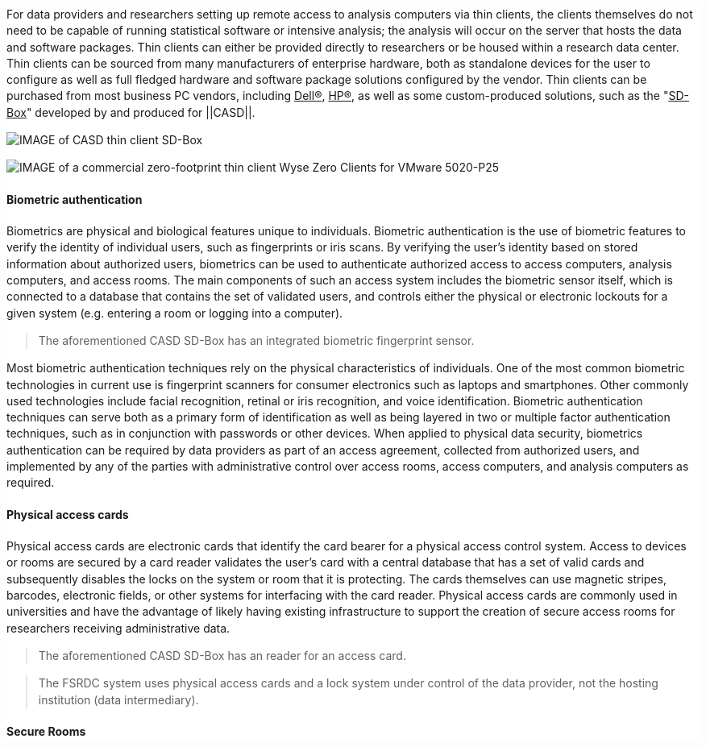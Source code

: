 For data providers and researchers setting up remote access to analysis computers via thin clients, the clients themselves do not need to be capable of running statistical software or intensive analysis; the analysis will occur on the server that hosts the data and software packages. Thin clients can either be provided directly to researchers or be housed within a research data center. Thin clients can be sourced from many manufacturers of enterprise hardware, both as standalone devices for the user to configure as well as full fledged hardware and software package solutions configured by the vendor. Thin clients can be purchased from most business PC vendors, including [Dell®](https://www.dell.com/en-us/work/shop/wyse-endpoints-and-software/sc/cloud-client/thin-clients), [HP®](https://www8.hp.com/us/en/cloud-computing/thin-clients.html), as well as some custom-produced solutions, such as the "[SD-Box](https://www.casd.eu/en/technologie/sd-box/)" developed by and produced for ||CASD||.

![IMAGE of CASD thin client SD-Box](assets/images/casd-sd-box.png)

![IMAGE of a commercial zero-footprint thin client Wyse Zero Clients for VMware 5020-P25](assets/images/Dell-Wyse-LargePNG.png)

#### Biometric authentication

Biometrics are physical and biological features unique to individuals. Biometric authentication is the use of biometric features to verify the identity of individual users, such as fingerprints or iris scans. By verifying the user’s identity based on stored information about authorized users, biometrics can be used to authenticate authorized access to access computers, analysis computers, and access rooms. The main components of such an access system includes the biometric sensor itself, which is connected to a database that contains the set of validated users, and controls either the physical or electronic lockouts for a given system (e.g. entering a room or logging into a computer).

> The aforementioned CASD SD-Box has an integrated biometric fingerprint sensor.

Most biometric authentication techniques rely on the physical characteristics of individuals. One of the most common biometric technologies in current use is fingerprint scanners for consumer electronics such as laptops and smartphones. Other commonly used technologies include facial recognition, retinal or iris recognition, and voice identification. Biometric authentication techniques can serve both as a primary form of identification as well as being layered in two or multiple factor authentication techniques, such as in conjunction with passwords or other devices. When applied to physical data security, biometrics authentication can be required  by data providers as part of an access agreement, collected from authorized users, and implemented by any of the parties with administrative control over access rooms, access computers, and analysis computers as required.

#### Physical access cards

Physical access cards are electronic cards that identify the card bearer for a physical access control system. Access to devices or rooms are secured by a card reader validates the user’s card with a central database that has a set of valid cards and subsequently disables the locks on the system or room that it is protecting. The cards themselves can use magnetic stripes, barcodes, electronic fields, or other systems for interfacing with the card reader. Physical access cards are commonly used in universities and have the advantage of likely having existing infrastructure to support the creation of secure access rooms for researchers receiving administrative data.

> The aforementioned CASD SD-Box has an reader for an access card.

> The FSRDC system uses physical access cards and a lock system under control of the data provider, not the hosting institution (data intermediary).

#### Secure Rooms
